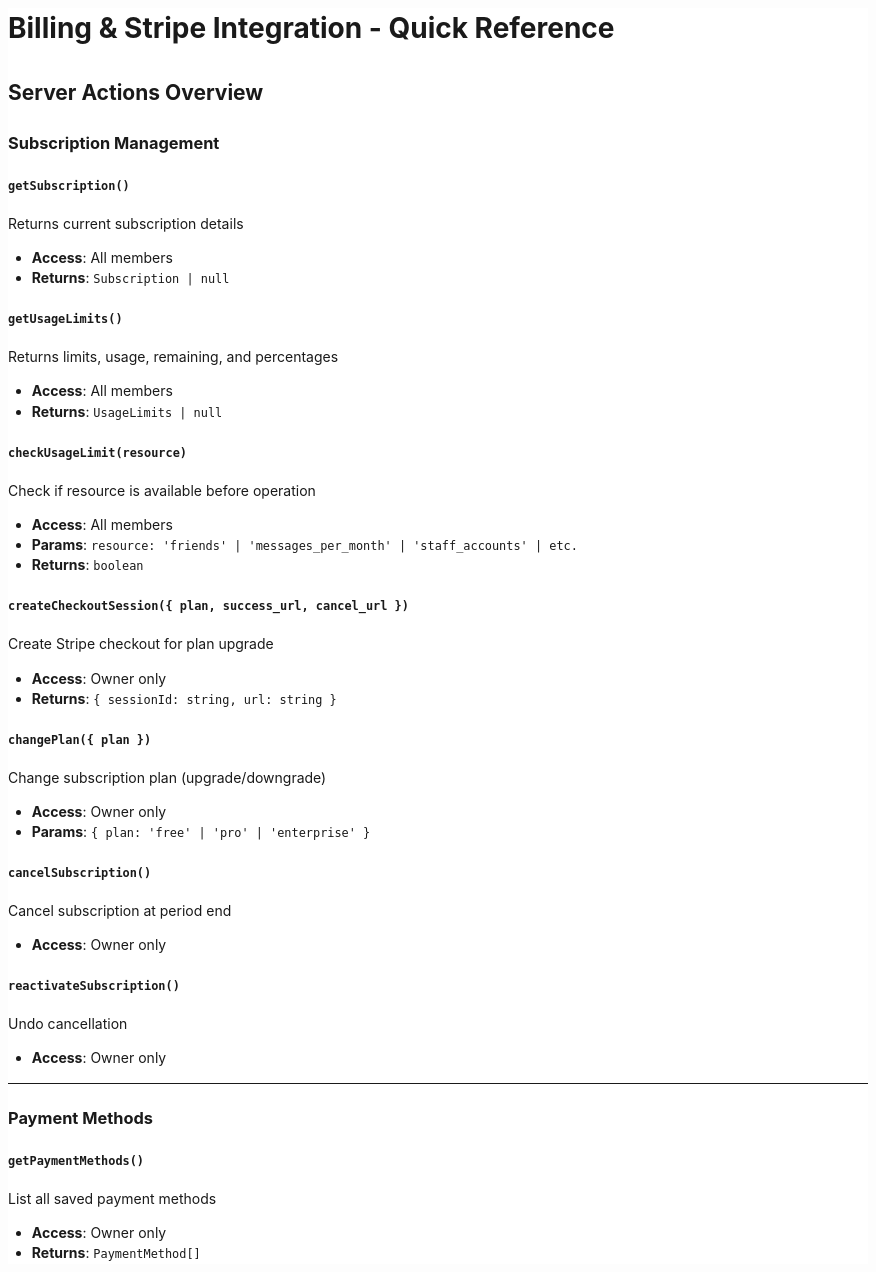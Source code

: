 # Billing & Stripe Integration - Quick Reference

## Server Actions Overview

### Subscription Management

#### `getSubscription()`
Returns current subscription details
- **Access**: All members
- **Returns**: `Subscription | null`

#### `getUsageLimits()`
Returns limits, usage, remaining, and percentages
- **Access**: All members
- **Returns**: `UsageLimits | null`

#### `checkUsageLimit(resource)`
Check if resource is available before operation
- **Access**: All members
- **Params**: `resource: 'friends' | 'messages_per_month' | 'staff_accounts' | etc.`
- **Returns**: `boolean`

#### `createCheckoutSession({ plan, success_url, cancel_url })`
Create Stripe checkout for plan upgrade
- **Access**: Owner only
- **Returns**: `{ sessionId: string, url: string }`

#### `changePlan({ plan })`
Change subscription plan (upgrade/downgrade)
- **Access**: Owner only
- **Params**: `{ plan: 'free' | 'pro' | 'enterprise' }`

#### `cancelSubscription()`
Cancel subscription at period end
- **Access**: Owner only

#### `reactivateSubscription()`
Undo cancellation
- **Access**: Owner only

---

### Payment Methods

#### `getPaymentMethods()`
List all saved payment methods
- **Access**: Owner only
- **Returns**: `PaymentMethod[]`
